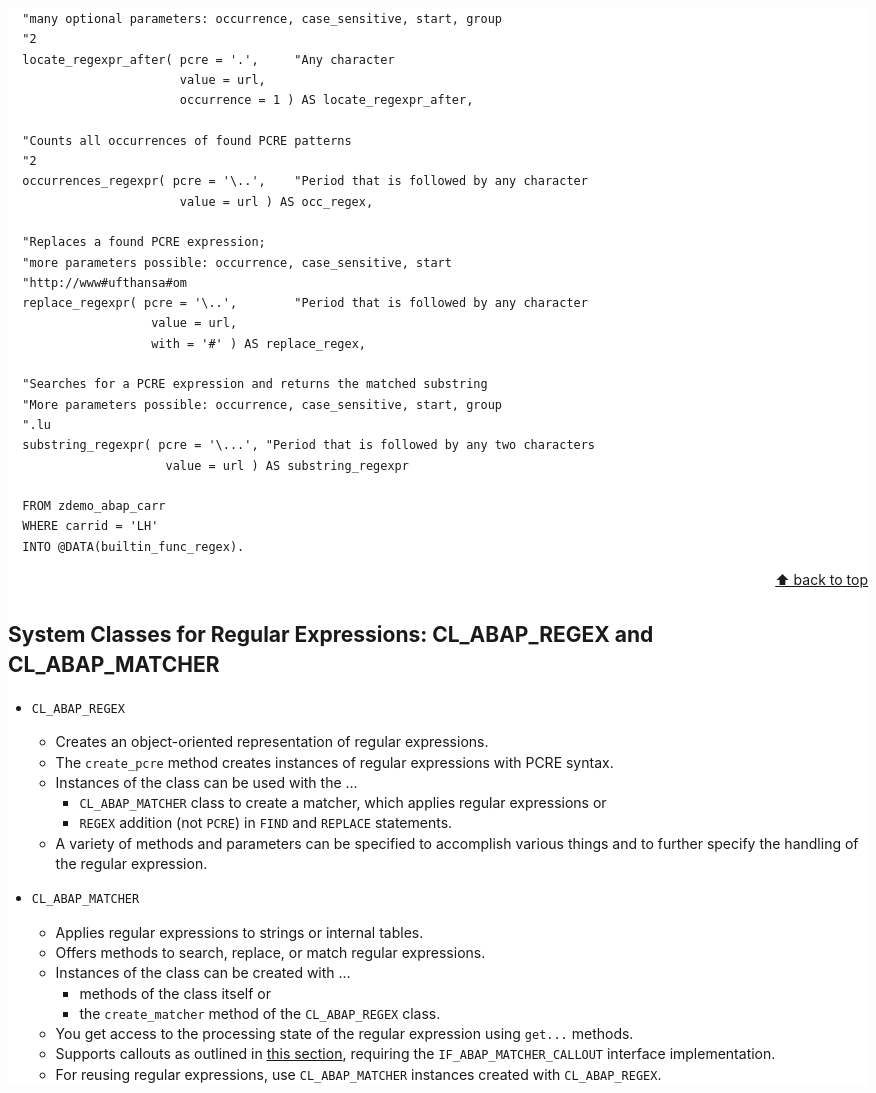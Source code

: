 ```abap
  "many optional parameters: occurrence, case_sensitive, start, group
  "2
  locate_regexpr_after( pcre = '.',     "Any character
                        value = url,
                        occurrence = 1 ) AS locate_regexpr_after,

  "Counts all occurrences of found PCRE patterns
  "2
  occurrences_regexpr( pcre = '\..',    "Period that is followed by any character
                        value = url ) AS occ_regex,

  "Replaces a found PCRE expression;
  "more parameters possible: occurrence, case_sensitive, start
  "http://www#ufthansa#om
  replace_regexpr( pcre = '\..',        "Period that is followed by any character
                    value = url,
                    with = '#' ) AS replace_regex,

  "Searches for a PCRE expression and returns the matched substring
  "More parameters possible: occurrence, case_sensitive, start, group
  ".lu
  substring_regexpr( pcre = '\...', "Period that is followed by any two characters
                      value = url ) AS substring_regexpr

  FROM zdemo_abap_carr
  WHERE carrid = 'LH'
  INTO @DATA(builtin_func_regex).
```

<p align="right"><a href="#top">⬆️ back to top</a></p>

## System Classes for Regular Expressions: CL_ABAP_REGEX and CL_ABAP_MATCHER

- `CL_ABAP_REGEX`
  - Creates an object-oriented representation of regular expressions.
  - The `create_pcre` method creates instances of regular expressions with PCRE syntax.
  - Instances of the class can be used with the ...
    - `CL_ABAP_MATCHER` class to create a matcher, which applies regular expressions or 
    - `REGEX` addition (not `PCRE`) in `FIND` and `REPLACE` statements.
  - A variety of methods and parameters can be specified to accomplish various things and to further specify the handling of the regular expression.

- `CL_ABAP_MATCHER`
  - Applies regular expressions to strings or internal tables.
  - Offers methods to search, replace, or match regular expressions.
  - Instances of the class can be created with ...
    - methods of the class itself or
    - the `create_matcher` method of the `CL_ABAP_REGEX` class.  
  - You get access to the processing state of the regular expression using `get...` methods.
  - Supports callouts as outlined in [this section](#callouts), requiring the `IF_ABAP_MATCHER_CALLOUT` interface implementation.
  - For reusing regular expressions, use `CL_ABAP_MATCHER` instances created with `CL_ABAP_REGEX`.
